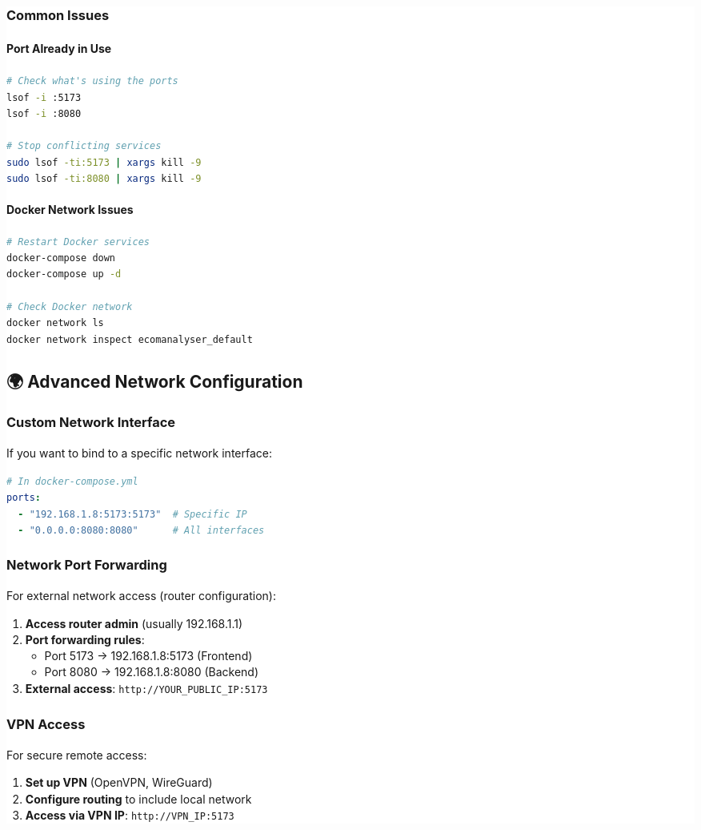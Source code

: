### **Common Issues**

#### **Port Already in Use**
```bash
# Check what's using the ports
lsof -i :5173
lsof -i :8080

# Stop conflicting services
sudo lsof -ti:5173 | xargs kill -9
sudo lsof -ti:8080 | xargs kill -9
```

#### **Docker Network Issues**
```bash
# Restart Docker services
docker-compose down
docker-compose up -d

# Check Docker network
docker network ls
docker network inspect ecomanalyser_default
```

## 🌍 **Advanced Network Configuration**

### **Custom Network Interface**
If you want to bind to a specific network interface:

```yaml
# In docker-compose.yml
ports:
  - "192.168.1.8:5173:5173"  # Specific IP
  - "0.0.0.0:8080:8080"      # All interfaces
```

### **Network Port Forwarding**
For external network access (router configuration):

1. **Access router admin** (usually 192.168.1.1)
2. **Port forwarding rules**:
   - Port 5173 → 192.168.1.8:5173 (Frontend)
   - Port 8080 → 192.168.1.8:8080 (Backend)
3. **External access**: `http://YOUR_PUBLIC_IP:5173`

### **VPN Access**
For secure remote access:

1. **Set up VPN** (OpenVPN, WireGuard)
2. **Configure routing** to include local network
3. **Access via VPN IP**: `http://VPN_IP:5173`
